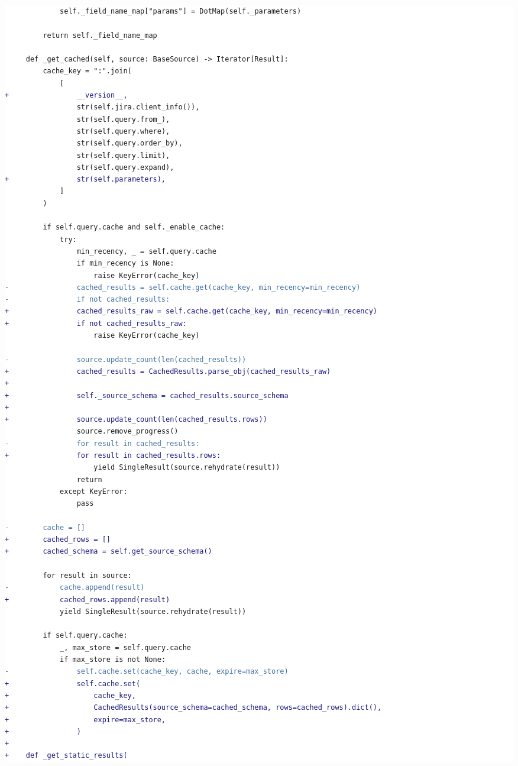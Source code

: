 ```diff
             self._field_name_map["params"] = DotMap(self._parameters)
 
         return self._field_name_map
 
     def _get_cached(self, source: BaseSource) -> Iterator[Result]:
         cache_key = ":".join(
             [
+                __version__,
                 str(self.jira.client_info()),
                 str(self.query.from_),
                 str(self.query.where),
                 str(self.query.order_by),
                 str(self.query.limit),
                 str(self.query.expand),
+                str(self.parameters),
             ]
         )
 
         if self.query.cache and self._enable_cache:
             try:
                 min_recency, _ = self.query.cache
                 if min_recency is None:
                     raise KeyError(cache_key)
-                cached_results = self.cache.get(cache_key, min_recency=min_recency)
-                if not cached_results:
+                cached_results_raw = self.cache.get(cache_key, min_recency=min_recency)
+                if not cached_results_raw:
                     raise KeyError(cache_key)
 
-                source.update_count(len(cached_results))
+                cached_results = CachedResults.parse_obj(cached_results_raw)
+
+                self._source_schema = cached_results.source_schema
+
+                source.update_count(len(cached_results.rows))
                 source.remove_progress()
-                for result in cached_results:
+                for result in cached_results.rows:
                     yield SingleResult(source.rehydrate(result))
                 return
             except KeyError:
                 pass
 
-        cache = []
+        cached_rows = []
+        cached_schema = self.get_source_schema()
 
         for result in source:
-            cache.append(result)
+            cached_rows.append(result)
             yield SingleResult(source.rehydrate(result))
 
         if self.query.cache:
             _, max_store = self.query.cache
             if max_store is not None:
-                self.cache.set(cache_key, cache, expire=max_store)
+                self.cache.set(
+                    cache_key,
+                    CachedResults(source_schema=cached_schema, rows=cached_rows).dict(),
+                    expire=max_store,
+                )
+
+    def _get_static_results(
```